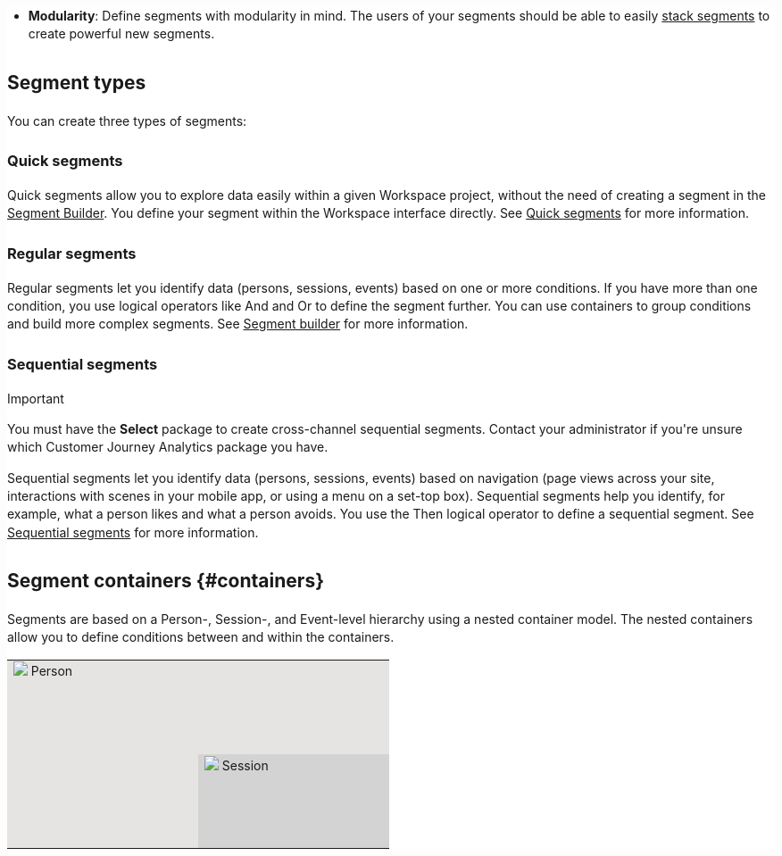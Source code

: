 - **Modularity**: Define segments with modularity in mind. The users of your segments should be able to easily [stack segments](seg-builder.md#stack-filters) to create powerful new segments.


## Segment types

You can create three types of segments:

### Quick segments

Quick segments allow you to explore data easily within a given Workspace project, without the need of creating a segment in the [Segment Builder](/help/components/segments/seg-create.md). You define your segment within the Workspace interface directly. See [Quick segments](seg-quick.md) for more information.

### Regular segments

Regular segments let you identify data (persons, sessions, events) based on one or more conditions. If you have more than one condition, you use logical operators like And and Or to define the segment further. You can use containers to group conditions and build more complex segments. See [Segment builder](seg-builder.md) for more information.

### Sequential segments

>[!IMPORTANT]
>
>You must have the **Select** package to create cross-channel sequential segments. Contact your administrator if you're unsure which Customer Journey Analytics package you have. 

Sequential segments let you identify data (persons, sessions, events) based on navigation (page views across your site, interactions with scenes in your mobile app, or using a menu on a set-top box). Sequential segments help you identify, for example, what a person likes and what a person avoids. You use the Then logical operator to define a sequential segment. See [Sequential segments](seg-sequential-build.md) for more information.




## Segment containers {#containers}

Segments are based on a Person-, Session-, and Event-level hierarchy using a nested container model. The nested containers allow you to define conditions between and within the containers. 


<table style="table-layout: fixed; border: none;" width="100%">

<tr>
<td style="background-color: #E5E4E2;" colspan="3" width="200" height="100"><img src="https://spectrum.adobe.com/static/icons/workflow_18/Smock_User_18_N.svg"/> Person</td>
</tr>

<tr>
<td style="background-color: #E5E4E2;" width="200"></td>
<td style="background-color: #D3D3D3;" colspan="2" width="200" height="100"><img src="https://spectrum.adobe.com/static/icons/workflow_18/Smock_Visit_18_N.svg"/> Session</td>
</tr>
